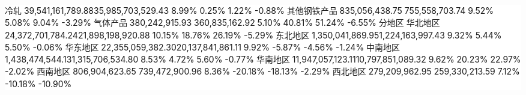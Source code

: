 冷轧
39,541,161,789.8835,985,703,529.43
8.99%
0.25%
1.22%
-0.88%
其他钢铁产品
835,056,438.75
755,558,703.74
9.52%
5.08%
9.04%
-3.29%
气体产品
380,242,915.93
360,835,162.92
5.10%
40.81%
51.24%
-6.55%
分地区
华北地区
24,372,701,784.2421,898,198,920.88
10.15%
18.76%
26.19%
-5.29%
东北地区
1,350,041,869.951,224,163,997.43
9.32%
5.44%
5.50%
-0.06%
华东地区
22,355,059,382.3020,137,841,861.11
9.92%
-5.87%
-4.56%
-1.24%
中南地区
1,438,474,544.131,315,706,534.80
8.53%
4.72%
5.60%
-0.77%
华南地区
11,947,057,123.1110,797,851,089.32
9.62%
20.23%
22.97%
-2.02%
西南地区
806,904,623.65
739,472,900.96
8.36%
-20.18%
-18.13%
-2.29%
西北地区
279,209,962.95
259,330,213.59
7.12%
-10.18%
-10.90%